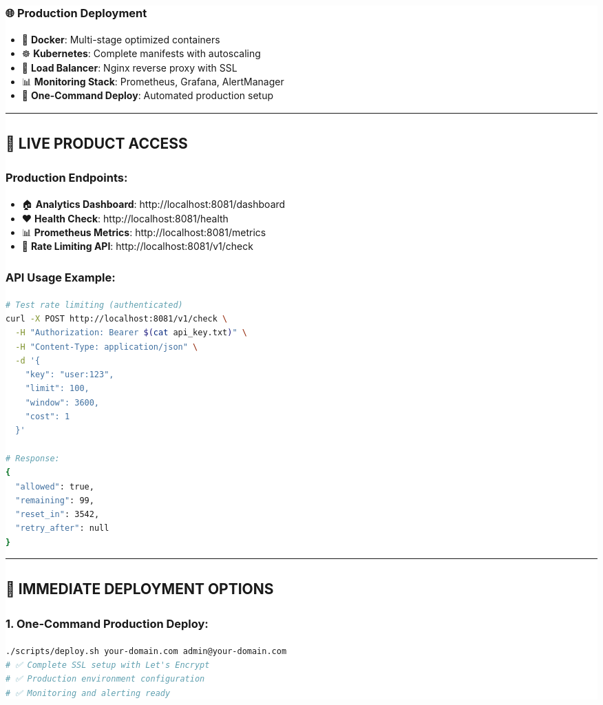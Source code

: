 ### **🌐 Production Deployment**
- 🐳 **Docker**: Multi-stage optimized containers
- ☸️ **Kubernetes**: Complete manifests with autoscaling
- 🔄 **Load Balancer**: Nginx reverse proxy with SSL
- 📊 **Monitoring Stack**: Prometheus, Grafana, AlertManager
- 🚀 **One-Command Deploy**: Automated production setup

---

## 🎯 **LIVE PRODUCT ACCESS**

### **Production Endpoints:**
- 🏠 **Analytics Dashboard**: http://localhost:8081/dashboard
- ❤️ **Health Check**: http://localhost:8081/health  
- 📊 **Prometheus Metrics**: http://localhost:8081/metrics
- 🔗 **Rate Limiting API**: http://localhost:8081/v1/check

### **API Usage Example:**
```bash
# Test rate limiting (authenticated)
curl -X POST http://localhost:8081/v1/check \
  -H "Authorization: Bearer $(cat api_key.txt)" \
  -H "Content-Type: application/json" \
  -d '{
    "key": "user:123",
    "limit": 100,
    "window": 3600,
    "cost": 1
  }'

# Response:
{
  "allowed": true,
  "remaining": 99,
  "reset_in": 3542,
  "retry_after": null
}
```

---

## 🚀 **IMMEDIATE DEPLOYMENT OPTIONS**

### **1. One-Command Production Deploy:**
```bash
./scripts/deploy.sh your-domain.com admin@your-domain.com
# ✅ Complete SSL setup with Let's Encrypt
# ✅ Production environment configuration
# ✅ Monitoring and alerting ready
```
